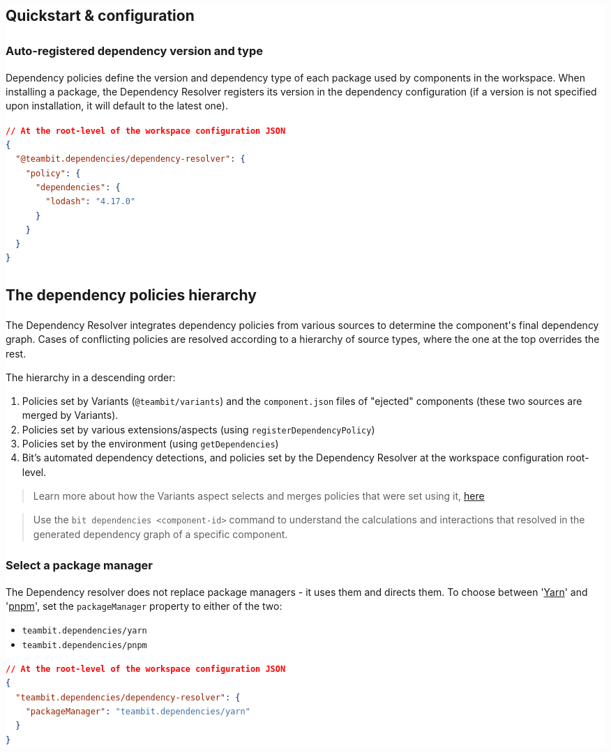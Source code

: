 ## Quickstart & configuration

### Auto-registered dependency version and type

Dependency policies define the version and dependency type of each package used by components in the workspace.
When installing a package, the Dependency Resolver registers its version in the dependency configuration (if a version is not specified upon installation, it will default to the latest one).

```json
// At the root-level of the workspace configuration JSON
{
  "@teambit.dependencies/dependency-resolver": {
    "policy": {
      "dependencies": {
        "lodash": "4.17.0"
      }
    }
  }
}
```

## The dependency policies hierarchy

The Dependency Resolver integrates dependency policies from various sources to determine the component's final dependency graph.
Cases of conflicting policies are resolved according to a hierarchy of source types, where the one at the top overrides the rest.

The hierarchy in a descending order:

1. Policies set by Variants (`@teambit/variants`) and the `component.json` files of "ejected" components (these two sources are merged by Variants).
2. Policies set by various extensions/aspects (using `registerDependencyPolicy`)
3. Policies set by the environment (using `getDependencies`)
4. Bit’s automated dependency detections, and policies set by the Dependency Resolver at the workspace configuration root-level.

> Learn more about how the Variants aspect selects and merges policies that were set using it, [here](https://bit.dev/teambit/workspace/variants)

> Use the `bit dependencies <component-id>` command to understand the calculations and interactions that resolved in the generated dependency graph of a specific component.

### Select a package manager

The Dependency resolver does not replace package managers - it uses them and directs them.
To choose between '[Yarn](https://bit.dev/teambit/dependencies/yarn)' and '[pnpm](https://bit.dev/teambit/dependencies/pnpm)', set the `packageManager` property to either of the two:

- `teambit.dependencies/yarn`
- `teambit.dependencies/pnpm`

```json
// At the root-level of the workspace configuration JSON
{
  "teambit.dependencies/dependency-resolver": {
    "packageManager": "teambit.dependencies/yarn"
  }
}
```
